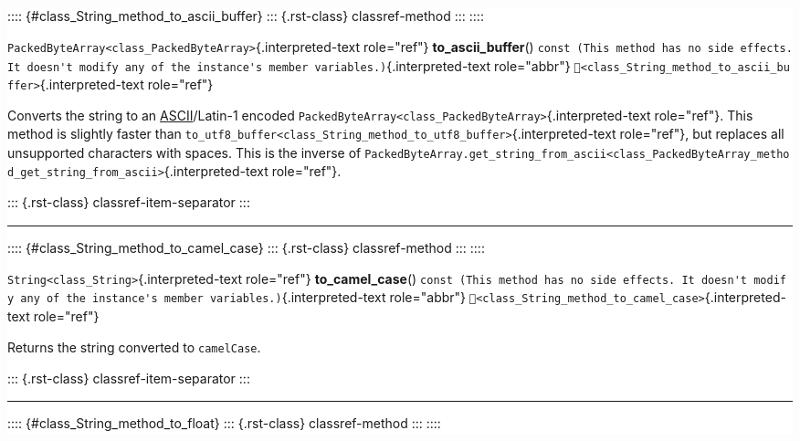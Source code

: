 :::: {#class_String_method_to_ascii_buffer}
::: {.rst-class}
classref-method
:::
::::

`PackedByteArray<class_PackedByteArray>`{.interpreted-text role="ref"}
**to_ascii_buffer**()
`const (This method has no side effects. It doesn't modify any of the instance's member variables.)`{.interpreted-text
role="abbr"} `🔗<class_String_method_to_ascii_buffer>`{.interpreted-text
role="ref"}

Converts the string to an
[ASCII](https://en.wikipedia.org/wiki/ASCII)/Latin-1 encoded
`PackedByteArray<class_PackedByteArray>`{.interpreted-text role="ref"}.
This method is slightly faster than
`to_utf8_buffer<class_String_method_to_utf8_buffer>`{.interpreted-text
role="ref"}, but replaces all unsupported characters with spaces. This
is the inverse of
`PackedByteArray.get_string_from_ascii<class_PackedByteArray_method_get_string_from_ascii>`{.interpreted-text
role="ref"}.

::: {.rst-class}
classref-item-separator
:::

------------------------------------------------------------------------

:::: {#class_String_method_to_camel_case}
::: {.rst-class}
classref-method
:::
::::

`String<class_String>`{.interpreted-text role="ref"} **to_camel_case**()
`const (This method has no side effects. It doesn't modify any of the instance's member variables.)`{.interpreted-text
role="abbr"} `🔗<class_String_method_to_camel_case>`{.interpreted-text
role="ref"}

Returns the string converted to `camelCase`.

::: {.rst-class}
classref-item-separator
:::

------------------------------------------------------------------------

:::: {#class_String_method_to_float}
::: {.rst-class}
classref-method
:::
::::
